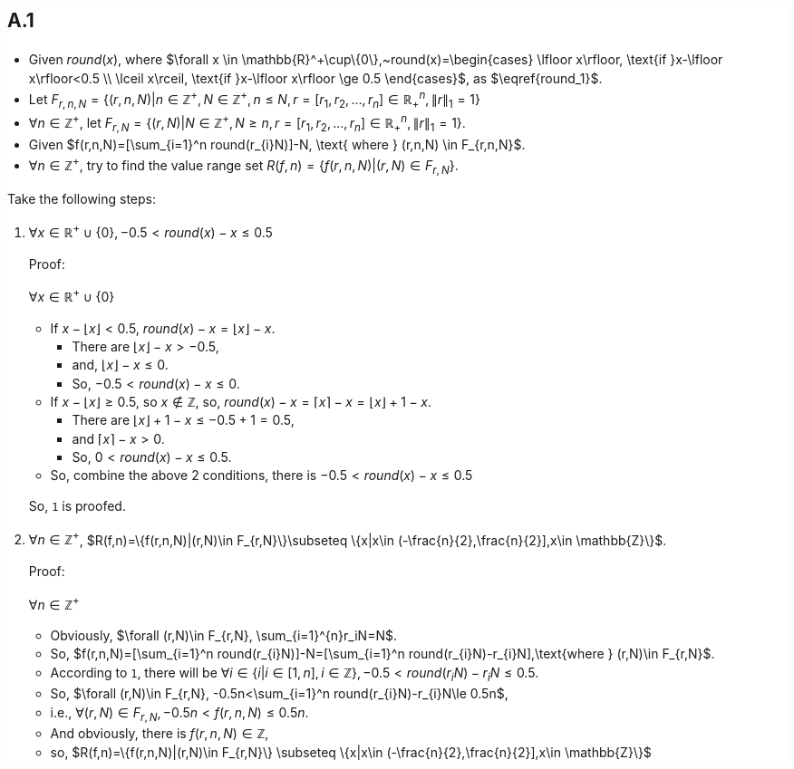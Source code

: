 ## A.1

- Given $round(x)$, where
  $\forall x \in \mathbb{R}^+\cup\{0\},~round(x)=\begin{cases} \lfloor x\rfloor, \text{if }x-\lfloor x\rfloor<0.5 \\ \lceil x\rceil, \text{if }x-\lfloor x\rfloor \ge 0.5 \end{cases}$,
  as $\eqref{round_1}$.
- Let
  $F_{r,n,N}=\{(r,n,N)|n \in\mathbb{Z}^+,N \in\mathbb{Z}^+, n \le N,r = [r_1,r_2,\ldots,r_n]\in \mathbb{R}_+^n,\|r\|_{1}=1\}$
- $\forall n \in \mathbb{Z}^+$, let
  $F_{r,N}=\{(r,N)|N \in \mathbb{Z}^+, N\ge n,r = [r_1,r_2,\ldots,r_n]\in \mathbb{R}_+^n,\|r\|_{1}=1\}$.
- Given
  $f(r,n,N)=[\sum_{i=1}^n round(r_{i}N)]-N, \text{ where } (r,n,N) \in F_{r,n,N}$.
- $\forall n \in \mathbb{Z}^+$, try to find the value range set
  $R(f,n)=\{f(r,n,N)|(r,N)\in F_{r,N}\}$.

Take the following steps:

1.  $\forall x \in \mathbb{R}^+\cup\{0\}, -0.5 < round(x)-x\le 0.5$

    Proof:

    $\forall x \in \mathbb{R}^+\cup\{0\}$

    - If $x-\lfloor x\rfloor<0.5$, $round(x)-x=\lfloor x\rfloor-x$.
      - There are $\lfloor x\rfloor-x>-0.5$,
      - and, $\lfloor x\rfloor-x\le 0$.
      - So, $-0.5 < round(x)-x\le 0$.
    - If $x-\lfloor x\rfloor\ge 0.5$, so $x\notin \mathbb{Z}$, so,
      $round(x)-x=\lceil x\rceil-x=\lfloor x\rfloor+1-x$.
      - There are $\lfloor x\rfloor+1-x\le -0.5+1=0.5$,
      - and $\lceil x\rceil-x>0$.
      - So, $0 < round(x)-x\le 0.5$.
    - So, combine the above 2 conditions, there is
      $-0.5 < round(x)-x\le 0.5$

    So, `1` is proofed.

2.  $\forall n \in \mathbb{Z}^+$,
    $R(f,n)=\{f(r,n,N)|(r,N)\in F_{r,N}\}\subseteq \{x|x\in (-\frac{n}{2},\frac{n}{2}],x\in \mathbb{Z}\}$.

    Proof:

    $\forall n \in \mathbb{Z}^+$

    - Obviously, $\forall (r,N)\in F_{r,N}, \sum_{i=1}^{n}r_iN=N$.
    - So,
      $f(r,n,N)=[\sum_{i=1}^n round(r_{i}N)]-N=[\sum_{i=1}^n round(r_{i}N)-r_{i}N],\text{where } (r,N)\in F_{r,N}$.
    - According to `1`, there will be
      $\forall i \in \{i|i\in [1,n],i \in \mathbb{Z}\}, -0.5<round(r_{i}N)-r_{i}N\le 0.5$.
    - So,
      $\forall (r,N)\in F_{r,N}, -0.5n<\sum_{i=1}^n round(r_{i}N)-r_{i}N\le 0.5n$,
    - i.e., $\forall (r,N)\in F_{r,N}, -0.5n < f(r,n,N)\le 0.5n$.
    - And obviously, there is $f(r,n,N)\in \mathbb{Z}$,
    - so,
      $R(f,n)=\{f(r,n,N)|(r,N)\in F_{r,N}\} \subseteq \{x|x\in (-\frac{n}{2},\frac{n}{2}],x\in \mathbb{Z}\}$
